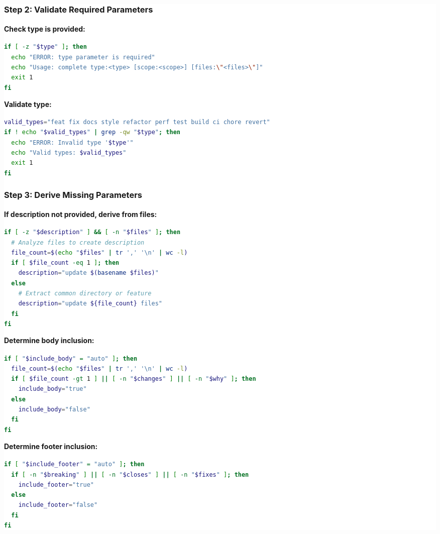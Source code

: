 ### Step 2: Validate Required Parameters

**Check type is provided:**
```bash
if [ -z "$type" ]; then
  echo "ERROR: type parameter is required"
  echo "Usage: complete type:<type> [scope:<scope>] [files:\"<files>\"]"
  exit 1
fi
```

**Validate type:**
```bash
valid_types="feat fix docs style refactor perf test build ci chore revert"
if ! echo "$valid_types" | grep -qw "$type"; then
  echo "ERROR: Invalid type '$type'"
  echo "Valid types: $valid_types"
  exit 1
fi
```

### Step 3: Derive Missing Parameters

**If description not provided, derive from files:**
```bash
if [ -z "$description" ] && [ -n "$files" ]; then
  # Analyze files to create description
  file_count=$(echo "$files" | tr ',' '\n' | wc -l)
  if [ $file_count -eq 1 ]; then
    description="update $(basename $files)"
  else
    # Extract common directory or feature
    description="update ${file_count} files"
  fi
fi
```

**Determine body inclusion:**
```bash
if [ "$include_body" = "auto" ]; then
  file_count=$(echo "$files" | tr ',' '\n' | wc -l)
  if [ $file_count -gt 1 ] || [ -n "$changes" ] || [ -n "$why" ]; then
    include_body="true"
  else
    include_body="false"
  fi
fi
```

**Determine footer inclusion:**
```bash
if [ "$include_footer" = "auto" ]; then
  if [ -n "$breaking" ] || [ -n "$closes" ] || [ -n "$fixes" ]; then
    include_footer="true"
  else
    include_footer="false"
  fi
fi
```
